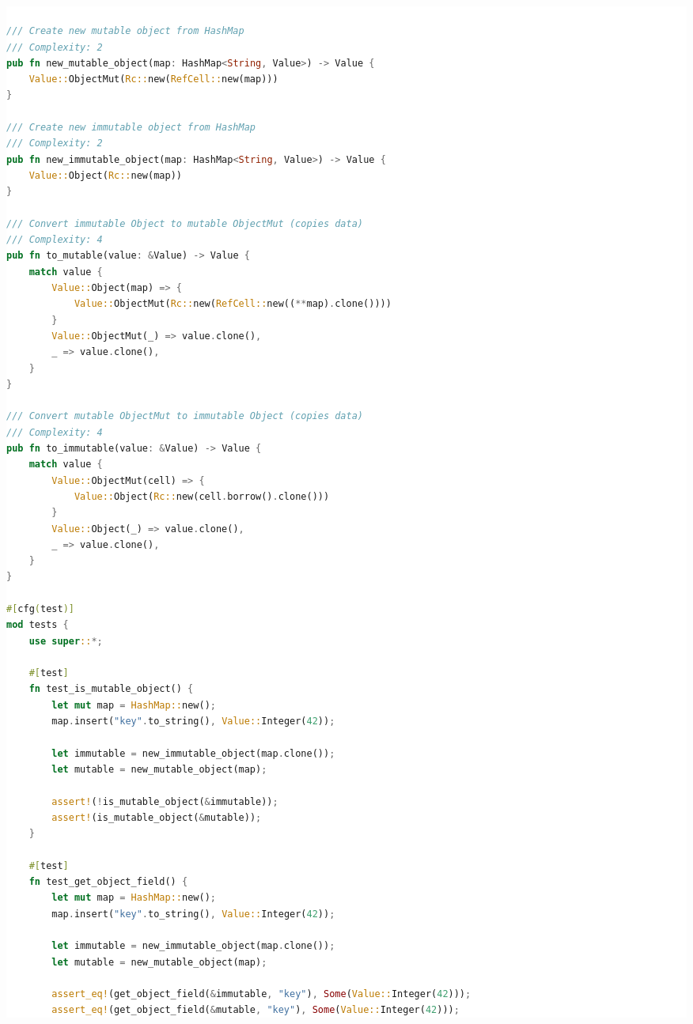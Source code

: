 ```rust

/// Create new mutable object from HashMap
/// Complexity: 2
pub fn new_mutable_object(map: HashMap<String, Value>) -> Value {
    Value::ObjectMut(Rc::new(RefCell::new(map)))
}

/// Create new immutable object from HashMap
/// Complexity: 2
pub fn new_immutable_object(map: HashMap<String, Value>) -> Value {
    Value::Object(Rc::new(map))
}

/// Convert immutable Object to mutable ObjectMut (copies data)
/// Complexity: 4
pub fn to_mutable(value: &Value) -> Value {
    match value {
        Value::Object(map) => {
            Value::ObjectMut(Rc::new(RefCell::new((**map).clone())))
        }
        Value::ObjectMut(_) => value.clone(),
        _ => value.clone(),
    }
}

/// Convert mutable ObjectMut to immutable Object (copies data)
/// Complexity: 4
pub fn to_immutable(value: &Value) -> Value {
    match value {
        Value::ObjectMut(cell) => {
            Value::Object(Rc::new(cell.borrow().clone()))
        }
        Value::Object(_) => value.clone(),
        _ => value.clone(),
    }
}

#[cfg(test)]
mod tests {
    use super::*;

    #[test]
    fn test_is_mutable_object() {
        let mut map = HashMap::new();
        map.insert("key".to_string(), Value::Integer(42));

        let immutable = new_immutable_object(map.clone());
        let mutable = new_mutable_object(map);

        assert!(!is_mutable_object(&immutable));
        assert!(is_mutable_object(&mutable));
    }

    #[test]
    fn test_get_object_field() {
        let mut map = HashMap::new();
        map.insert("key".to_string(), Value::Integer(42));

        let immutable = new_immutable_object(map.clone());
        let mutable = new_mutable_object(map);

        assert_eq!(get_object_field(&immutable, "key"), Some(Value::Integer(42)));
        assert_eq!(get_object_field(&mutable, "key"), Some(Value::Integer(42)));
```